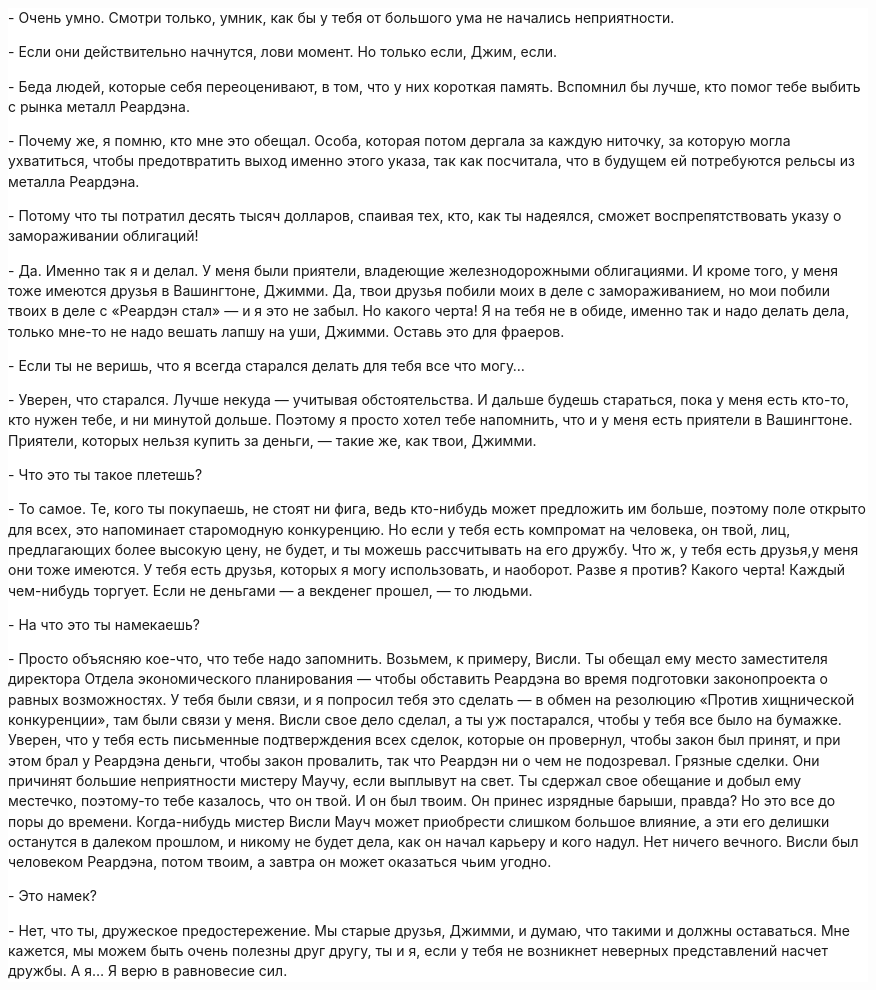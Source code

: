 \- Очень умно. Смотри только, умник, как бы у тебя от большого ума не начались неприятности.

\- Если они действительно начнутся, лови момент. Но только если, Джим, если.

\- Беда людей, которые себя переоценивают, в том, что у них короткая память. Вспомнил бы лучше, кто помог тебе выбить с рынка металл Реардэна.

\- Почему же, я помню, кто мне это обещал. Особа, которая потом дергала за каждую ниточку, за которую могла ухватиться, чтобы предотвратить выход именно этого указа, так как посчитала, что в будущем ей потребуются рельсы из металла Реардэна.

\- Потому что ты потратил десять тысяч долларов, спаивая тех, кто, как ты надеялся, сможет воспрепятствовать указу о замораживании облигаций!

\- Да. Именно так я и делал. У меня были приятели, владеющие железнодорожными облигациями. И кроме того, у меня тоже имеются друзья в Вашингтоне, Джимми. Да, твои друзья побили моих в деле с замораживанием, но мои побили твоих в деле с «Реардэн стал» — и я это не забыл. Но какого черта! Я на тебя не в обиде, именно так и надо делать дела, только мне-то не надо вешать лапшу на уши, Джимми. Оставь это для фраеров.

\- Если ты не веришь, что я всегда старался делать для тебя все что могу…

\- Уверен, что старался. Лучше некуда — учитывая обстоятельства. И дальше будешь стараться, пока у меня есть кто-то, кто нужен тебе, и ни минутой дольше. Поэтому я просто хотел тебе напомнить, что и у меня есть приятели в Вашингтоне. Приятели, которых нельзя купить за деньги, — такие же, как твои, Джимми.

\- Что это ты такое плетешь?

\- То самое. Те, кого ты покупаешь, не стоят ни фига, ведь кто-нибудь может предложить им больше, поэтому поле открыто для всех, это напоминает старомодную конкуренцию. Но если у тебя есть компромат на человека, он твой, лиц, предлагающих более высокую цену, не будет, и ты можешь рассчитывать на его дружбу. Что ж, у тебя есть друзья,у меня они тоже имеются. У тебя есть друзья, которых я могу использовать, и наоборот. Разве я против? Какого черта! Каждый чем-нибудь торгует. Если не деньгами — а векденег прошел, — то людьми.

\- На что это ты намекаешь?

\- Просто объясняю кое-что, что тебе надо запомнить. Возьмем, к примеру, Висли. Ты обещал ему место заместителя директора Отдела экономического планирования — чтобы обставить Реардэна во время подготовки законопроекта о равных возможностях. У тебя были связи, и я попросил тебя это сделать — в обмен на резолюцию «Против хищнической конкуренции», там были связи у меня. Висли свое дело сделал, а ты уж постарался, чтобы у тебя все было на бумажке. Уверен, что у тебя есть письменные подтверждения всех сделок, которые он провернул, чтобы закон был принят, и при этом брал у Реардэна деньги, чтобы закон провалить, так что Реардэн ни о чем не подозревал. Грязные сделки. Они причинят большие неприятности мистеру Маучу, если выплывут на свет. Ты сдержал свое обещание и добыл ему местечко, поэтому-то тебе казалось, что он твой. И он был твоим. Он принес изрядные барыши, правда? Но это все до поры до времени. Когда-нибудь мистер Висли Мауч может приобрести слишком большое влияние, а эти его делишки останутся в далеком прошлом, и никому не будет дела, как он начал карьеру и кого надул. Нет ничего вечного. Висли был человеком Реардэна, потом твоим, а завтра он может оказаться чьим угодно.

\- Это намек?

\- Нет, что ты, дружеское предостережение. Мы старые друзья, Джимми, и думаю, что такими и должны оставаться. Мне кажется, мы можем быть очень полезны друг другу, ты и я, если у тебя не возникнет неверных представлений насчет дружбы. А я… Я верю в равновесие сил.
